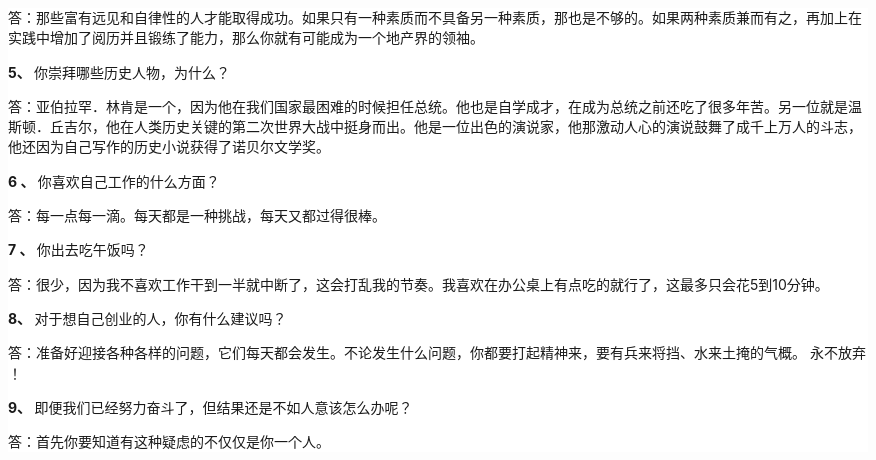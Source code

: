  </p>
 <p>
  答：那些富有远见和自律性的人才能取得成功。如果只有一种素质而不具备另一种素质，那也是不够的。如果两种素质兼而有之，再加上在实践中增加了阅历并且锻练了能力，那么你就有可能成为一个地产界的领袖。
 </p>
 <p>
  <strong>
   5、
  </strong>
  你崇拜哪些历史人物，为什么？
 </p>
 <p>
  答：亚伯拉罕．林肯是一个，因为他在我们国家最困难的时候担任总统。他也是自学成才，在成为总统之前还吃了很多年苦。另一位就是温斯顿．丘吉尔，他在人类历史关键的第二次世界大战中挺身而出。他是一位出色的演说家，他那激动人心的演说鼓舞了成千上万人的斗志，他还因为自己写作的历史小说获得了诺贝尔文学奖。
 </p>
 <p>
  <strong>
   6
  </strong>
  <strong>
   、
  </strong>
  你喜欢自己工作的什么方面？
 </p>
 <p>
  答：每一点每一滴。每天都是一种挑战，每天又都过得很棒。
 </p>
 <p>
  <strong>
   7
  </strong>
  <strong>
   、
  </strong>
  你出去吃午饭吗？
 </p>
 <p>
  答：很少，因为我不喜欢工作干到一半就中断了，这会打乱我的节奏。我喜欢在办公桌上有点吃的就行了，这最多只会花5到10分钟。
 </p>
 <p>
  <strong>
   8、
  </strong>
  对于想自己创业的人，你有什么建议吗？
 </p>
 <center>
  <ins class="adsbygoogle" data-ad-client="ca-pub-1276641434651360" data-ad-format="fluid" data-ad-layout="in-article" data-ad-slot="3646767294" style="display:block; text-align:center;">
  </ins>
 </center>
 <p>
  答：准备好迎接各种各样的问题，它们每天都会发生。不论发生什么问题，你都要打起精神来，要有兵来将挡、水来土掩的气概。
  <span href="https://www.secretchina.com/news/gb/tag/永不放弃" target="_blank">
   永不放弃
  </span>
  ！
 </p>
 <p>
  <strong>
   9、
  </strong>
  即便我们已经努力奋斗了，但结果还是不如人意该怎么办呢？
 </p>
 <p>
  答：首先你要知道有这种疑虑的不仅仅是你一个人。